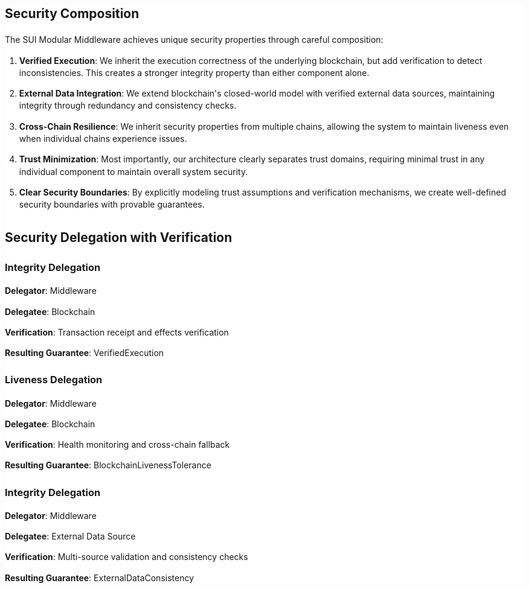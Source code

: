 ## Security Composition

The SUI Modular Middleware achieves unique security properties through careful composition:

1. **Verified Execution**: We inherit the execution correctness of the underlying blockchain,
   but add verification to detect inconsistencies. This creates a stronger integrity property
   than either component alone.

2. **External Data Integration**: We extend blockchain's closed-world model with verified
   external data sources, maintaining integrity through redundancy and consistency checks.

3. **Cross-Chain Resilience**: We inherit security properties from multiple chains,
   allowing the system to maintain liveness even when individual chains experience issues.

4. **Trust Minimization**: Most importantly, our architecture clearly separates trust domains,
   requiring minimal trust in any individual component to maintain overall system security.
   
5. **Clear Security Boundaries**: By explicitly modeling trust assumptions and verification
   mechanisms, we create well-defined security boundaries with provable guarantees.

## Security Delegation with Verification

### Integrity Delegation
**Delegator**: Middleware

**Delegatee**: Blockchain

**Verification**: Transaction receipt and effects verification

**Resulting Guarantee**: VerifiedExecution

### Liveness Delegation
**Delegator**: Middleware

**Delegatee**: Blockchain

**Verification**: Health monitoring and cross-chain fallback

**Resulting Guarantee**: BlockchainLivenessTolerance

### Integrity Delegation
**Delegator**: Middleware

**Delegatee**: External Data Source

**Verification**: Multi-source validation and consistency checks

**Resulting Guarantee**: ExternalDataConsistency

